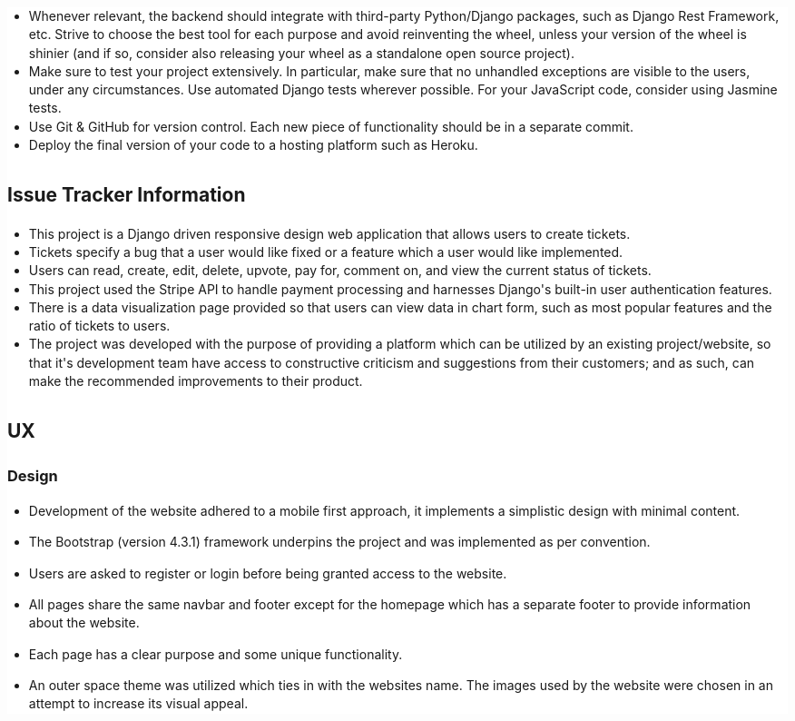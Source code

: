 - Whenever relevant, the backend should integrate with third-party Python/Django packages, such as Django Rest Framework, etc. Strive to choose the best tool for each purpose and avoid reinventing the wheel, unless your version of the wheel is shinier (and if so, consider also releasing your wheel as a standalone open source project).
- Make sure to test your project extensively. In particular, make sure that no unhandled exceptions are visible to the users, under any circumstances. Use automated Django tests wherever possible. For your JavaScript code, consider using Jasmine tests.
- Use Git & GitHub for version control. Each new piece of functionality should be in a separate commit.
- Deploy the final version of your code to a hosting platform such as Heroku.




## Issue Tracker Information



- This project is a Django driven responsive design web application that allows users to create tickets. 
- Tickets specify a bug that a user would like fixed or a feature which a user would like implemented.
- Users can read, create, edit, delete, upvote, pay for, comment on, and view the current status of tickets.
- This project used the Stripe API to handle payment processing and harnesses Django's built-in user authentication features.
- There is a data visualization page provided so that users can view data in chart form, such as most popular features and the ratio of tickets to users.
- The project was developed with the purpose of providing a platform which can be utilized by an existing project/website, so that it's development team have access to constructive criticism and suggestions from their customers; and as such, can make the recommended improvements to their product.




## UX




### Design



- Development of the website adhered to a mobile first approach, it implements a simplistic design with minimal content. 

- The Bootstrap (version 4.3.1) framework underpins the project and was implemented as per convention. 
  
- Users are asked to register or login before being granted access to the website.

- All pages share the same navbar and footer except for the homepage which has a separate footer to provide information about the website.

- Each page has a clear purpose and some unique functionality.
  
- An outer space theme was utilized which ties in with the websites name. The images used by the website were chosen in an attempt to increase its visual appeal. 
 